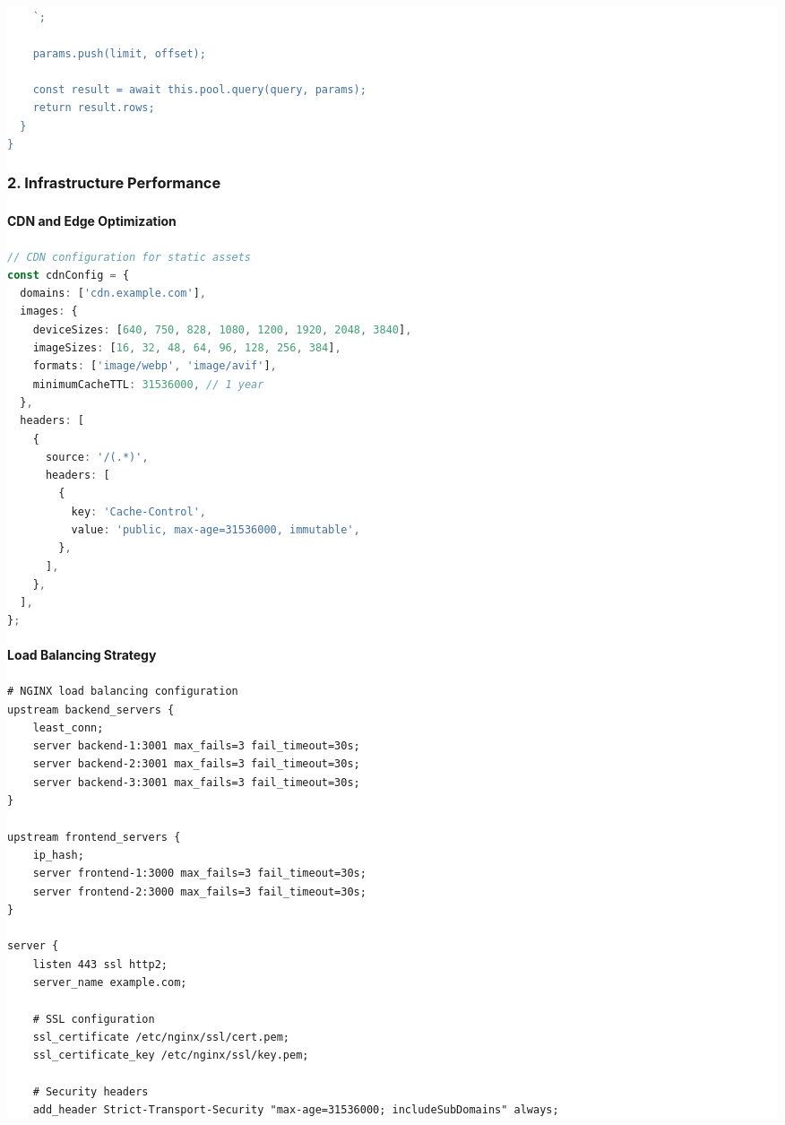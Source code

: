```typescript
    `;
    
    params.push(limit, offset);
    
    const result = await this.pool.query(query, params);
    return result.rows;
  }
}
```

### 2. Infrastructure Performance

#### CDN and Edge Optimization
```typescript
// CDN configuration for static assets
const cdnConfig = {
  domains: ['cdn.example.com'],
  images: {
    deviceSizes: [640, 750, 828, 1080, 1200, 1920, 2048, 3840],
    imageSizes: [16, 32, 48, 64, 96, 128, 256, 384],
    formats: ['image/webp', 'image/avif'],
    minimumCacheTTL: 31536000, // 1 year
  },
  headers: [
    {
      source: '/(.*)',
      headers: [
        {
          key: 'Cache-Control',
          value: 'public, max-age=31536000, immutable',
        },
      ],
    },
  ],
};
```

#### Load Balancing Strategy
```nginx
# NGINX load balancing configuration
upstream backend_servers {
    least_conn;
    server backend-1:3001 max_fails=3 fail_timeout=30s;
    server backend-2:3001 max_fails=3 fail_timeout=30s;
    server backend-3:3001 max_fails=3 fail_timeout=30s;
}

upstream frontend_servers {
    ip_hash;
    server frontend-1:3000 max_fails=3 fail_timeout=30s;
    server frontend-2:3000 max_fails=3 fail_timeout=30s;
}

server {
    listen 443 ssl http2;
    server_name example.com;
    
    # SSL configuration
    ssl_certificate /etc/nginx/ssl/cert.pem;
    ssl_certificate_key /etc/nginx/ssl/key.pem;
    
    # Security headers
    add_header Strict-Transport-Security "max-age=31536000; includeSubDomains" always;
```